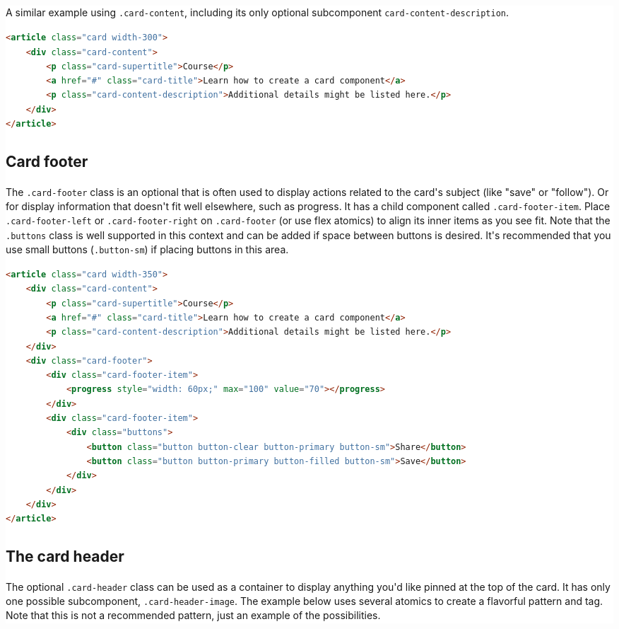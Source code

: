 ```html
```

A similar example using `.card-content`, including its only optional subcomponent `card-content-description`.

```html
<article class="card width-300">
	<div class="card-content">
		<p class="card-supertitle">Course</p>
		<a href="#" class="card-title">Learn how to create a card component</a>
		<p class="card-content-description">Additional details might be listed here.</p>
	</div>
</article>
```

## Card footer

The `.card-footer` class is an optional that is often used to display actions related to the card's subject (like "save" or "follow"). Or for display information that doesn't fit well elsewhere, such as progress. It has a child component called `.card-footer-item`. Place `.card-footer-left` or `.card-footer-right` on `.card-footer` (or use flex atomics) to align its inner items as you see fit. Note that the `.buttons` class is well supported in this context and can be added if space between buttons is desired. It's recommended that you use small buttons (`.button-sm`) if placing buttons in this area.

```html
<article class="card width-350">
	<div class="card-content">
		<p class="card-supertitle">Course</p>
		<a href="#" class="card-title">Learn how to create a card component</a>
		<p class="card-content-description">Additional details might be listed here.</p>
	</div>
	<div class="card-footer">
		<div class="card-footer-item">
			<progress style="width: 60px;" max="100" value="70"></progress>
		</div>
		<div class="card-footer-item">
			<div class="buttons">
				<button class="button button-clear button-primary button-sm">Share</button>
				<button class="button button-primary button-filled button-sm">Save</button>
			</div>
		</div>
	</div>
</article>
```

## The card header

The optional `.card-header` class can be used as a container to display anything you'd like pinned at the top of the card. It has only one possible subcomponent, `.card-header-image`. The example below uses several atomics to create a flavorful pattern and tag. Note that this is not a recommended pattern, just an example of the possibilities.
